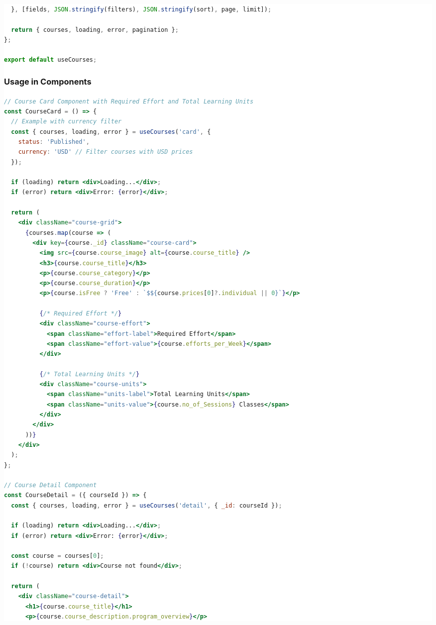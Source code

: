 ```jsx
  }, [fields, JSON.stringify(filters), JSON.stringify(sort), page, limit]);
  
  return { courses, loading, error, pagination };
};

export default useCourses;
```

### Usage in Components

```jsx
// Course Card Component with Required Effort and Total Learning Units
const CourseCard = () => {
  // Example with currency filter
  const { courses, loading, error } = useCourses('card', { 
    status: 'Published',
    currency: 'USD' // Filter courses with USD prices
  });
  
  if (loading) return <div>Loading...</div>;
  if (error) return <div>Error: {error}</div>;
  
  return (
    <div className="course-grid">
      {courses.map(course => (
        <div key={course._id} className="course-card">
          <img src={course.course_image} alt={course.course_title} />
          <h3>{course.course_title}</h3>
          <p>{course.course_category}</p>
          <p>{course.course_duration}</p>
          <p>{course.isFree ? 'Free' : `$${course.prices[0]?.individual || 0}`}</p>
          
          {/* Required Effort */}
          <div className="course-effort">
            <span className="effort-label">Required Effort</span>
            <span className="effort-value">{course.efforts_per_Week}</span>
          </div>
          
          {/* Total Learning Units */}
          <div className="course-units">
            <span className="units-label">Total Learning Units</span>
            <span className="units-value">{course.no_of_Sessions} Classes</span>
          </div>
        </div>
      ))}
    </div>
  );
};

// Course Detail Component
const CourseDetail = ({ courseId }) => {
  const { courses, loading, error } = useCourses('detail', { _id: courseId });
  
  if (loading) return <div>Loading...</div>;
  if (error) return <div>Error: {error}</div>;
  
  const course = courses[0];
  if (!course) return <div>Course not found</div>;
  
  return (
    <div className="course-detail">
      <h1>{course.course_title}</h1>
      <p>{course.course_description.program_overview}</p>
```